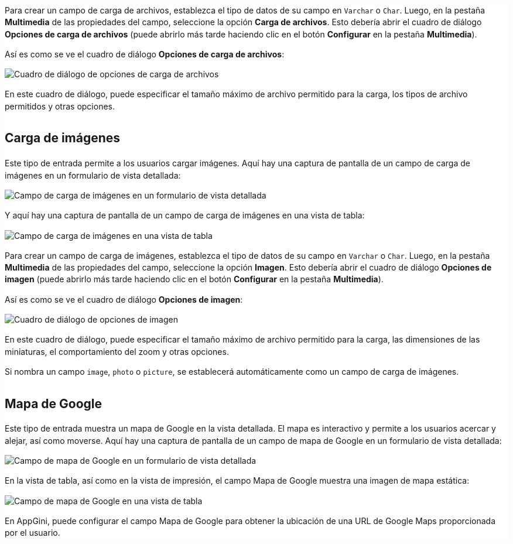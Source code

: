 Para crear un campo de carga de archivos, establezca el tipo de datos de su campo en `Varchar` o `Char`. Luego, en la pestaña **Multimedia** de las propiedades del campo,
seleccione la opción **Carga de archivos**. Esto debería abrir el cuadro de diálogo **Opciones de carga de archivos** (puede abrirlo más tarde haciendo clic en el botón **Configurar** en la pestaña **Multimedia**).

Así es como se ve el cuadro de diálogo **Opciones de carga de archivos**:

![Cuadro de diálogo de opciones de carga de archivos](https://cdn.bigprof.com/images/file-upload-options-dialog.png "Cuadro de diálogo de opciones de carga de archivos")

En este cuadro de diálogo, puede especificar el tamaño máximo de archivo permitido para la carga, los tipos de archivo permitidos y otras opciones.

## Carga de imágenes

Este tipo de entrada permite a los usuarios cargar imágenes. Aquí hay una captura de pantalla de un campo de carga de imágenes en un formulario de vista detallada:

![Campo de carga de imágenes en un formulario de vista detallada](https://cdn.bigprof.com/images/input-types-dv-image.png "Campo de carga de imágenes en un formulario de vista detallada")

Y aquí hay una captura de pantalla de un campo de carga de imágenes en una vista de tabla:

![Campo de carga de imágenes en una vista de tabla](https://cdn.bigprof.com/images/input-types-tv-image.png "Campo de carga de imágenes en una vista de tabla")

Para crear un campo de carga de imágenes, establezca el tipo de datos de su campo en `Varchar` o `Char`. Luego, en la pestaña **Multimedia** de las propiedades del campo,
seleccione la opción **Imagen**. Esto debería abrir el cuadro de diálogo **Opciones de imagen** (puede abrirlo más tarde haciendo clic en el botón **Configurar** en la pestaña **Multimedia**).

Así es como se ve el cuadro de diálogo **Opciones de imagen**:

![Cuadro de diálogo de opciones de imagen](https://cdn.bigprof.com/images/image-options-dialog.png "Cuadro de diálogo de opciones de imagen")

En este cuadro de diálogo, puede especificar el tamaño máximo de archivo permitido para la carga, las dimensiones de las miniaturas, el comportamiento del zoom y otras opciones.

Si nombra un campo `image`, `photo` o `picture`, se establecerá automáticamente como un campo de carga de imágenes.

## Mapa de Google

Este tipo de entrada muestra un mapa de Google en la vista detallada. El mapa es interactivo y permite a los usuarios acercar y alejar, así como moverse.
Aquí hay una captura de pantalla de un campo de mapa de Google en un formulario de vista detallada:

![Campo de mapa de Google en un formulario de vista detallada](https://cdn.bigprof.com/images/input-types-dv-google-map-24.18.png "Campo de mapa de Google en un formulario de vista detallada")

En la vista de tabla, así como en la vista de impresión, el campo Mapa de Google muestra una imagen de mapa estática:

![Campo de mapa de Google en una vista de tabla](https://cdn.bigprof.com/images/input-types-tv-google-map.png "Campo de mapa de Google en una vista de tabla")

En AppGini, puede configurar el campo Mapa de Google para obtener la ubicación de una URL de Google Maps proporcionada por el usuario.

